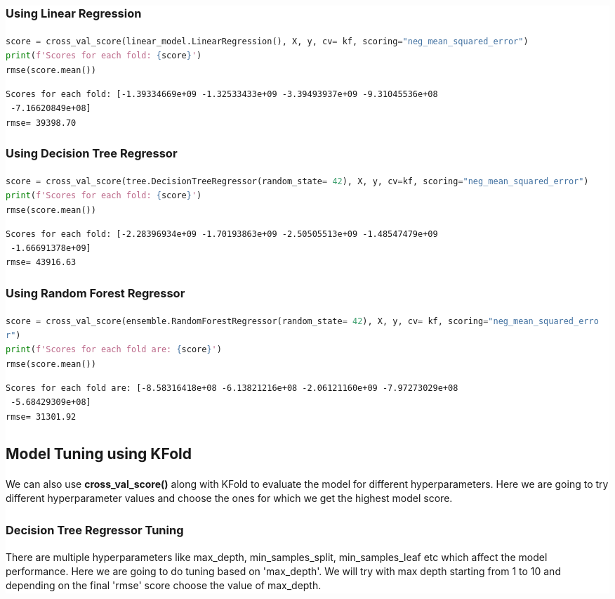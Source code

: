 ### Using Linear Regression <a id ="13"></a>


```python
score = cross_val_score(linear_model.LinearRegression(), X, y, cv= kf, scoring="neg_mean_squared_error")
print(f'Scores for each fold: {score}')
rmse(score.mean())
```

    Scores for each fold: [-1.39334669e+09 -1.32533433e+09 -3.39493937e+09 -9.31045536e+08
     -7.16620849e+08]
    rmse= 39398.70
    

### Using Decision Tree Regressor <a id ="14"></a>


```python
score = cross_val_score(tree.DecisionTreeRegressor(random_state= 42), X, y, cv=kf, scoring="neg_mean_squared_error")
print(f'Scores for each fold: {score}')
rmse(score.mean())
```

    Scores for each fold: [-2.28396934e+09 -1.70193863e+09 -2.50505513e+09 -1.48547479e+09
     -1.66691378e+09]
    rmse= 43916.63
    

### Using Random Forest Regressor <a id ="15"></a>


```python
score = cross_val_score(ensemble.RandomForestRegressor(random_state= 42), X, y, cv= kf, scoring="neg_mean_squared_error")
print(f'Scores for each fold are: {score}')
rmse(score.mean())
```

    Scores for each fold are: [-8.58316418e+08 -6.13821216e+08 -2.06121160e+09 -7.97273029e+08
     -5.68429309e+08]
    rmse= 31301.92
    

## Model Tuning using KFold <a id ="16"></a>
We can also use **cross_val_score()** along with KFold to evaluate the model for different hyperparameters. Here we are going to try different hyperparameter values and choose the ones for which we get the highest model score.

### Decision Tree Regressor Tuning <a id ="17"></a>

There are multiple hyperparameters like max_depth, min_samples_split, min_samples_leaf etc which affect the model performance. Here we are going to do tuning based on 'max_depth'. We will try with max depth starting from 1 to 10 and depending on the final 'rmse' score choose the value of max_depth.
